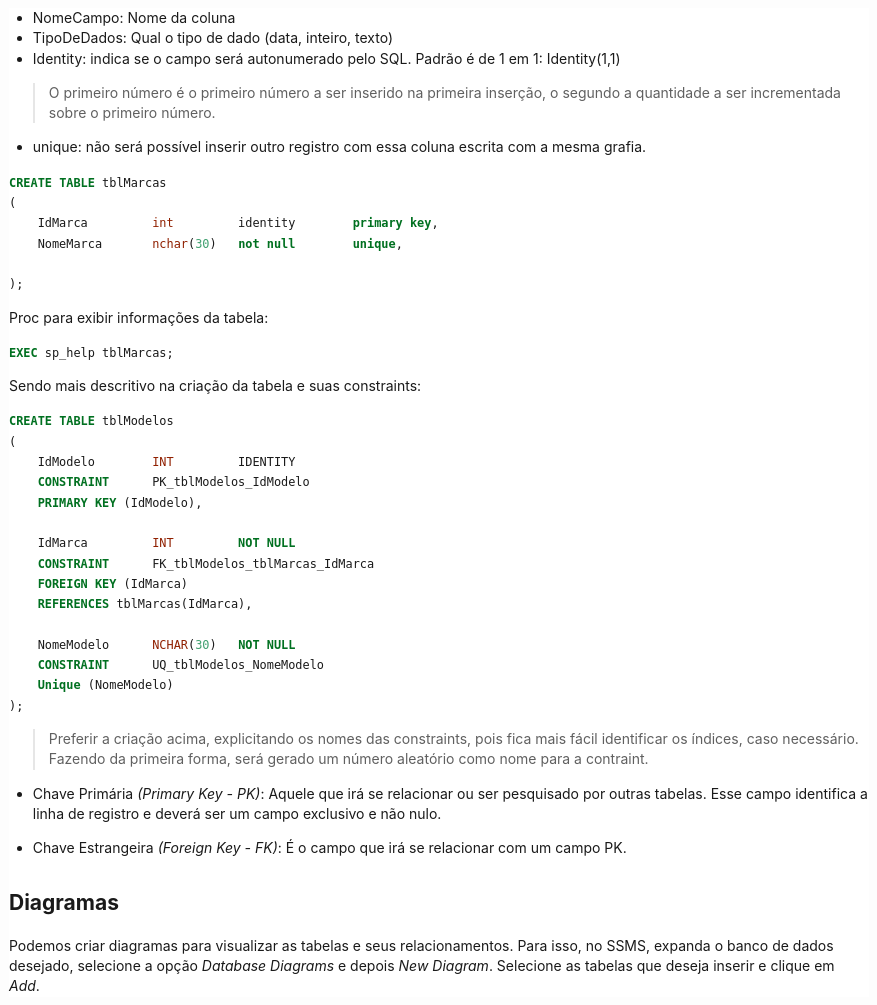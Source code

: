 - NomeCampo: Nome da coluna
- TipoDeDados: Qual o tipo de dado (data, inteiro, texto)
- Identity: indica se o campo será autonumerado pelo SQL. Padrão é de 1 em 1: Identity(1,1)
> O primeiro número é o primeiro número a ser inserido na primeira inserção, o segundo a quantidade a ser incrementada sobre o primeiro número.

- unique: não será possível inserir outro registro com essa coluna escrita com a mesma grafia.

```sql
CREATE TABLE tblMarcas 
(
	IdMarca			int			identity		primary key,
	NomeMarca		nchar(30)	not null		unique,
	
);
```

Proc para exibir informações da tabela: 
```sql
EXEC sp_help tblMarcas;
```

Sendo mais descritivo na criação da tabela e suas constraints:

```sql
CREATE TABLE tblModelos
(
	IdModelo		INT			IDENTITY
	CONSTRAINT		PK_tblModelos_IdModelo
	PRIMARY KEY (IdModelo),

	IdMarca			INT			NOT NULL
	CONSTRAINT		FK_tblModelos_tblMarcas_IdMarca
	FOREIGN KEY (IdMarca)
	REFERENCES tblMarcas(IdMarca),

	NomeModelo		NCHAR(30)	NOT NULL
	CONSTRAINT		UQ_tblModelos_NomeModelo
	Unique (NomeModelo)
);
```
>Preferir a criação acima, explicitando os nomes das constraints, pois fica mais fácil identificar os índices, caso necessário.
>Fazendo da primeira forma, será gerado um número aleatório como nome para a contraint.

- Chave Primária *(Primary Key - PK)*:
Aquele que irá se relacionar ou ser pesquisado por outras tabelas. Esse campo identifica a linha de registro e deverá ser um campo exclusivo e não nulo.

- Chave Estrangeira *(Foreign Key - FK)*:
É o campo que irá se relacionar com um campo PK.

## Diagramas

Podemos criar diagramas para visualizar as tabelas e seus relacionamentos.
Para isso, no SSMS, expanda o banco de dados desejado, selecione a opção *Database Diagrams* e depois *New Diagram*.
Selecione as tabelas que deseja inserir e clique em *Add*.
